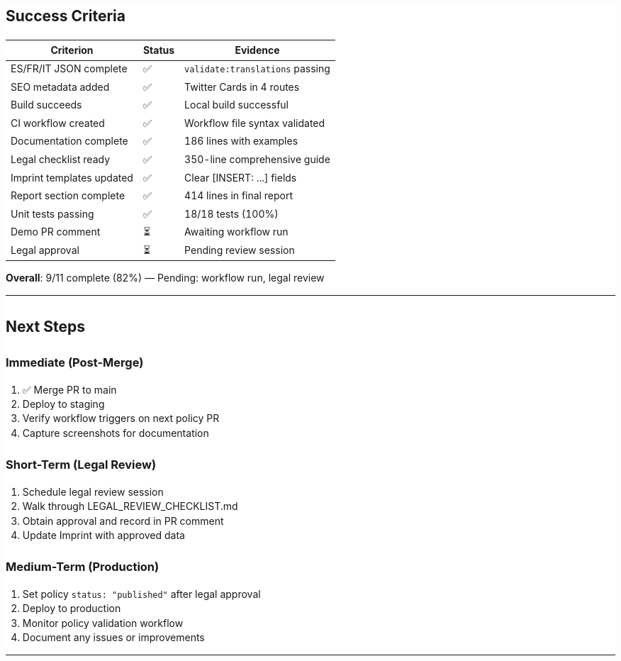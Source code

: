 
## Success Criteria

| Criterion                 | Status | Evidence                        |
| ------------------------- | ------ | ------------------------------- |
| ES/FR/IT JSON complete    | ✅     | `validate:translations` passing |
| SEO metadata added        | ✅     | Twitter Cards in 4 routes       |
| Build succeeds            | ✅     | Local build successful          |
| CI workflow created       | ✅     | Workflow file syntax validated  |
| Documentation complete    | ✅     | 186 lines with examples         |
| Legal checklist ready     | ✅     | 350-line comprehensive guide    |
| Imprint templates updated | ✅     | Clear [INSERT: ...] fields      |
| Report section complete   | ✅     | 414 lines in final report       |
| Unit tests passing        | ✅     | 18/18 tests (100%)              |
| Demo PR comment           | ⏳     | Awaiting workflow run           |
| Legal approval            | ⏳     | Pending review session          |

**Overall**: 9/11 complete (82%) — Pending: workflow run, legal review

---

## Next Steps

### Immediate (Post-Merge)

1. ✅ Merge PR to main
2. Deploy to staging
3. Verify workflow triggers on next policy PR
4. Capture screenshots for documentation

### Short-Term (Legal Review)

1. Schedule legal review session
2. Walk through LEGAL_REVIEW_CHECKLIST.md
3. Obtain approval and record in PR comment
4. Update Imprint with approved data

### Medium-Term (Production)

1. Set policy `status: "published"` after legal approval
2. Deploy to production
3. Monitor policy validation workflow
4. Document any issues or improvements

---